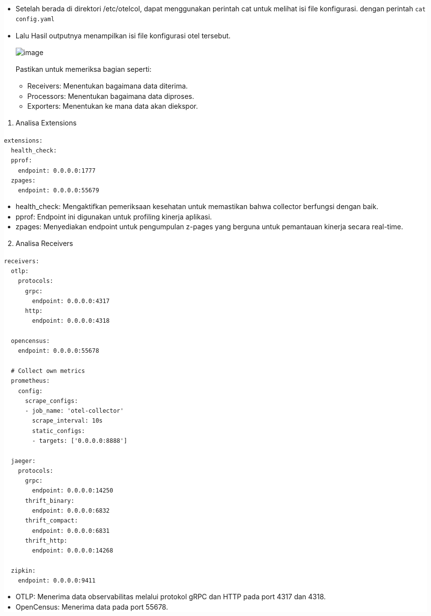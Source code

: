 - Setelah berada di direktori /etc/otelcol, dapat menggunakan perintah cat untuk melihat isi file konfigurasi. dengan perintah ``cat config.yaml``
- Lalu Hasil outputnya menampilkan isi file konfigurasi otel tersebut.

  ![image](https://github.com/user-attachments/assets/3aba7c8f-2cdb-49a8-8722-417f8f5ddc10)

  Pastikan untuk memeriksa bagian seperti:

  - Receivers: Menentukan bagaimana data diterima.
  - Processors: Menentukan bagaimana data diproses.
  - Exporters: Menentukan ke mana data akan diekspor.

1. Analisa Extensions

```
extensions:
  health_check:
  pprof:
    endpoint: 0.0.0.0:1777
  zpages:
    endpoint: 0.0.0.0:55679
```
  - health_check: Mengaktifkan pemeriksaan kesehatan untuk memastikan bahwa collector berfungsi dengan baik.
  - pprof: Endpoint ini digunakan untuk profiling kinerja aplikasi. 
  - zpages: Menyediakan endpoint untuk pengumpulan z-pages yang berguna untuk pemantauan kinerja secara real-time.

2. Analisa Receivers

```
receivers:
  otlp:
    protocols:
      grpc:
        endpoint: 0.0.0.0:4317
      http:
        endpoint: 0.0.0.0:4318

  opencensus:
    endpoint: 0.0.0.0:55678

  # Collect own metrics
  prometheus:
    config:
      scrape_configs:
      - job_name: 'otel-collector'
        scrape_interval: 10s
        static_configs:
        - targets: ['0.0.0.0:8888']

  jaeger:
    protocols:
      grpc:
        endpoint: 0.0.0.0:14250
      thrift_binary:
        endpoint: 0.0.0.0:6832
      thrift_compact:
        endpoint: 0.0.0.0:6831
      thrift_http:
        endpoint: 0.0.0.0:14268

  zipkin:
    endpoint: 0.0.0.0:9411
```
  - OTLP: Menerima data observabilitas melalui protokol gRPC dan HTTP pada port 4317 dan 4318.
  - OpenCensus: Menerima data pada port 55678.